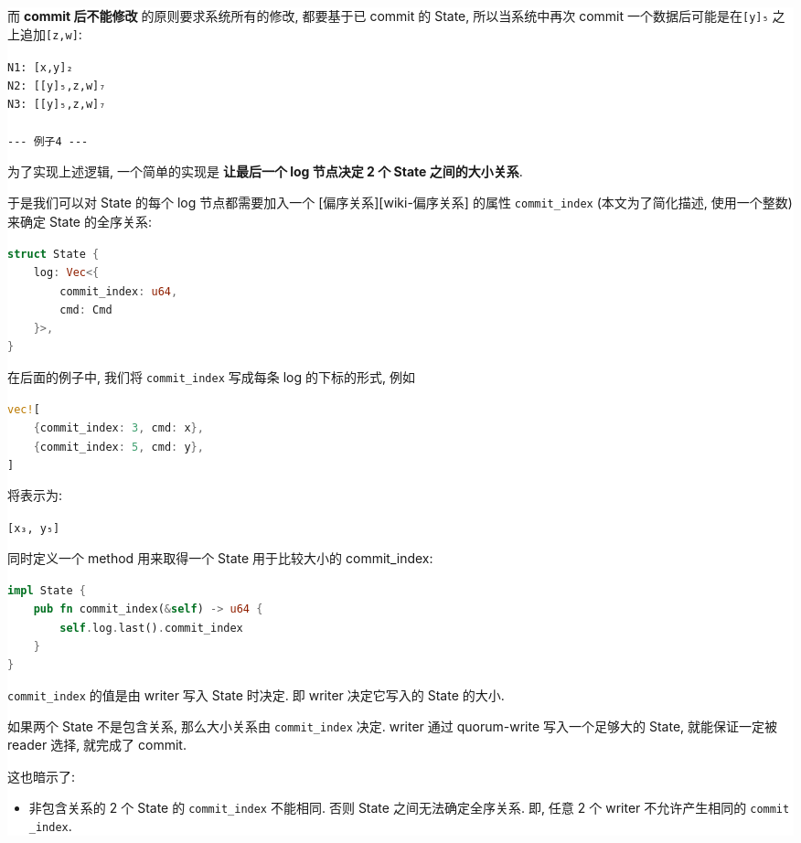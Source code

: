 而 **commit 后不能修改** 的原则要求系统所有的修改, 都要基于已 commit 的 State,
所以当系统中再次 commit 一个数据后可能是在`[y]₅` 之上追加`[z,w]`:

```
N1: [x,y]₂
N2: [[y]₅,z,w]₇
N3: [[y]₅,z,w]₇

--- 例子4 ---
```

为了实现上述逻辑, 一个简单的实现是 **让最后一个 log 节点决定 2 个 State 之间的大小关系**.

于是我们可以对 State 的每个 log 节点都需要加入一个 [偏序关系][wiki-偏序关系] 的属性 `commit_index` (本文为了简化描述, 使用一个整数)来确定 State 的全序关系:

```rust
struct State {
    log: Vec<{
        commit_index: u64,
        cmd: Cmd
    }>,
}
```

在后面的例子中, 我们将 `commit_index` 写成每条 log 的下标的形式, 例如

```rust
vec![
    {commit_index: 3, cmd: x},
    {commit_index: 5, cmd: y},
]
```

将表示为:

```
[x₃, y₅]
```

同时定义一个 method 用来取得一个 State 用于比较大小的 commit_index:

```rust
impl State {
    pub fn commit_index(&self) -> u64 {
        self.log.last().commit_index
    }
}
```

`commit_index` 的值是由 writer 写入 State 时决定. 即 writer 决定它写入的 State 的大小.

如果两个 State 不是包含关系, 那么大小关系由 `commit_index` 决定.
writer 通过 quorum-write 写入一个足够大的 State, 就能保证一定被 reader 选择, 就完成了 commit.

这也暗示了:

- 非包含关系的 2 个 State 的 `commit_index` 不能相同. 否则 State 之间无法确定全序关系. 即, 任意 2 个 writer 不允许产生相同的 `commit_index`.
